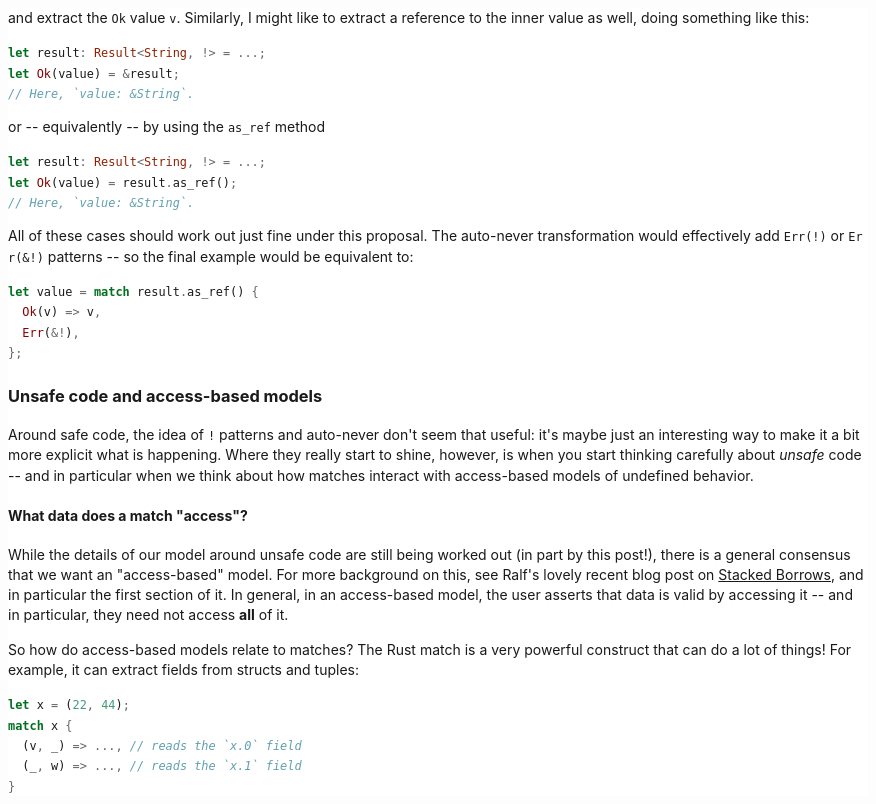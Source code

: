 and extract the `Ok` value `v`. Similarly, I might like to extract
a reference to the inner value as well, doing something like this:

```rust
let result: Result<String, !> = ...;
let Ok(value) = &result;
// Here, `value: &String`.
```

or -- equivalently -- by using the `as_ref` method

```rust
let result: Result<String, !> = ...;
let Ok(value) = result.as_ref();
// Here, `value: &String`.
```

All of these cases should work out just fine under this proposal. The
auto-never transformation would effectively add `Err(!)` or `Err(&!)`
patterns -- so the final example would be equivalent to:

```rust
let value = match result.as_ref() {
  Ok(v) => v,
  Err(&!),
};
```

### Unsafe code and access-based models

Around safe code, the idea of `!` patterns and auto-never don't seem
that useful: it's maybe just an interesting way to make it a bit more
explicit what is happening. Where they really start to shine, however,
is when you start thinking carefully about *unsafe* code -- and in
particular when we think about how matches interact with access-based
models of undefined behavior.

#### What data does a match "access"?

While the details of our model around unsafe code are still being
worked out (in part by this post!), there is a general consensus that
we want an "access-based" model. For more background on this, see
Ralf's lovely recent blog post on [Stacked Borrows][sb], and in
particular the first section of it. In general, in an access-based
model, the user asserts that data is valid by accessing it -- and in
particular, they need not access **all** of it.

[sb]: https://www.ralfj.de/blog/2018/08/07/stacked-borrows.html

So how do access-based models relate to matches? The Rust match is a
very powerful construct that can do a lot of things! For example, it
can extract fields from structs and tuples:

```rust
let x = (22, 44);
match x {
  (v, _) => ..., // reads the `x.0` field
  (_, w) => ..., // reads the `x.1` field
}
```


[RFC 1892]: https://github.com/rust-lang/rfcs/pull/1892
[thread0]: https://internals.rust-lang.org/t/recent-change-to-make-exhaustiveness-and-uninhabited-types-play-nicer-together/4602